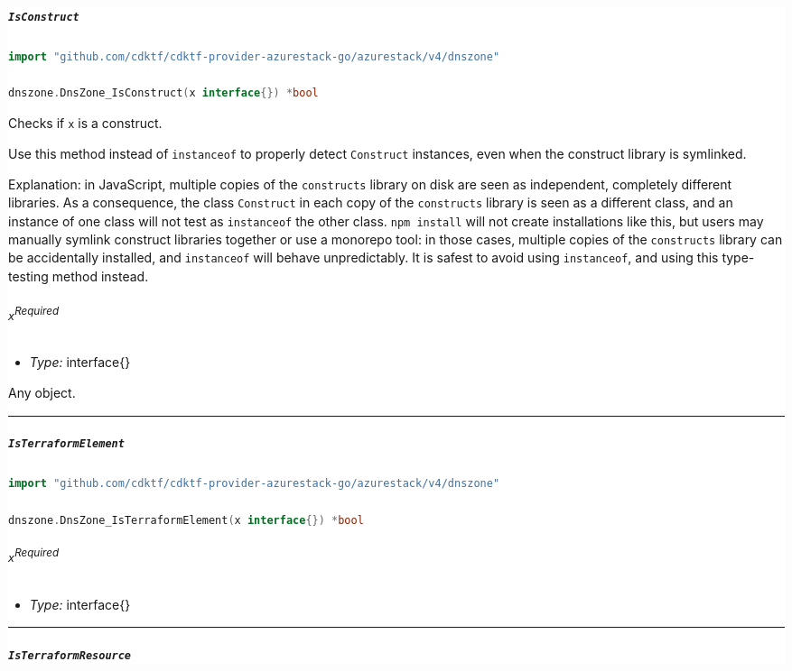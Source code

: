 
##### `IsConstruct` <a name="IsConstruct" id="@cdktf/provider-azurestack.dnsZone.DnsZone.isConstruct"></a>

```go
import "github.com/cdktf/cdktf-provider-azurestack-go/azurestack/v4/dnszone"

dnszone.DnsZone_IsConstruct(x interface{}) *bool
```

Checks if `x` is a construct.

Use this method instead of `instanceof` to properly detect `Construct`
instances, even when the construct library is symlinked.

Explanation: in JavaScript, multiple copies of the `constructs` library on
disk are seen as independent, completely different libraries. As a
consequence, the class `Construct` in each copy of the `constructs` library
is seen as a different class, and an instance of one class will not test as
`instanceof` the other class. `npm install` will not create installations
like this, but users may manually symlink construct libraries together or
use a monorepo tool: in those cases, multiple copies of the `constructs`
library can be accidentally installed, and `instanceof` will behave
unpredictably. It is safest to avoid using `instanceof`, and using
this type-testing method instead.

###### `x`<sup>Required</sup> <a name="x" id="@cdktf/provider-azurestack.dnsZone.DnsZone.isConstruct.parameter.x"></a>

- *Type:* interface{}

Any object.

---

##### `IsTerraformElement` <a name="IsTerraformElement" id="@cdktf/provider-azurestack.dnsZone.DnsZone.isTerraformElement"></a>

```go
import "github.com/cdktf/cdktf-provider-azurestack-go/azurestack/v4/dnszone"

dnszone.DnsZone_IsTerraformElement(x interface{}) *bool
```

###### `x`<sup>Required</sup> <a name="x" id="@cdktf/provider-azurestack.dnsZone.DnsZone.isTerraformElement.parameter.x"></a>

- *Type:* interface{}

---

##### `IsTerraformResource` <a name="IsTerraformResource" id="@cdktf/provider-azurestack.dnsZone.DnsZone.isTerraformResource"></a>
